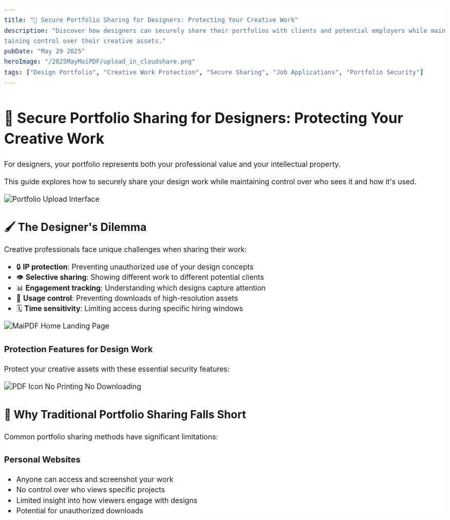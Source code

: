 ```yaml
---
title: "🎨 Secure Portfolio Sharing for Designers: Protecting Your Creative Work"
description: "Discover how designers can securely share their portfolios with clients and potential employers while maintaining control over their creative assets."
pubDate: "May 29 2025"
heroImage: "/2025MayMaiPDF/upload_in_cloudshare.png"
tags: ["Design Portfolio", "Creative Work Protection", "Secure Sharing", "Job Applications", "Portfolio Security"]
---
```


# 🎨 Secure Portfolio Sharing for Designers: Protecting Your Creative Work

<div class="intro-panel">
  <p>For designers, your portfolio represents both your professional value and your intellectual property.</p>
  <p>This guide explores how to securely share your design work while maintaining control over who sees it and how it's used.</p>
</div>

![Portfolio Upload Interface](/2025MayMaiPDF/upload_in_cloudshare.png)

## 🖌️ The Designer's Dilemma

Creative professionals face unique challenges when sharing their work:

- 🔒 **IP protection**: Preventing unauthorized use of your design concepts
- 👁️ **Selective sharing**: Showing different work to different potential clients
- 📊 **Engagement tracking**: Understanding which designs capture attention
- 🛑 **Usage control**: Preventing downloads of high-resolution assets
- 🗓️ **Time sensitivity**: Limiting access during specific hiring windows

![MaiPDF Home Landing Page](/2025MayMaiPDF/Home_Landing.png)

### Protection Features for Design Work

Protect your creative assets with these essential security features:

![PDF Icon No Printing No Downloading](/maipdf-images/pdf_icon_of_no_printing_no_downloading.png)

## 💼 Why Traditional Portfolio Sharing Falls Short

Common portfolio sharing methods have significant limitations:

### Personal Websites
- Anyone can access and screenshot your work
- No control over who views specific projects
- Limited insight into how viewers engage with designs
- Potential for unauthorized downloads

